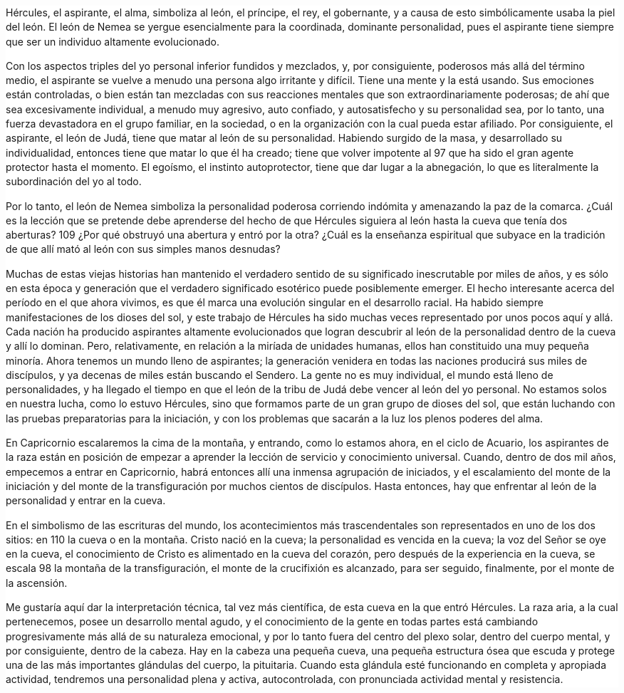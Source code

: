 Hércules, el aspirante, el alma, simboliza al león, el príncipe, el rey, el gobernante, y a causa de esto simbólicamente usaba la piel del león. El león de Nemea se yergue esencialmente para la coordinada, dominante personalidad, pues el aspirante tiene siempre que ser un individuo altamente evolucionado.

Con los aspectos triples del yo personal inferior fundidos y mezclados, y, por consiguiente, poderosos más allá del término medio, el aspirante se vuelve a menudo una persona algo irritante y difícil. Tiene una mente y la está usando. Sus emociones están controladas, o bien están tan mezcladas con sus reacciones mentales que son extraordinariamente poderosas; de ahí que sea excesivamente individual, a menudo muy agresivo, auto confiado, y autosatisfecho y su personalidad sea, por lo tanto, una fuerza devastadora en el grupo familiar, en la sociedad, o en la organización con la cual pueda estar afiliado. Por consiguiente, el aspirante, el león de Judá, tiene que matar al león de su personalidad. Habiendo surgido de la masa, y desarrollado su individualidad, entonces tiene que matar lo que él ha creado; tiene que volver impotente al <pin lang="es">97</pin> que ha sido el gran agente protector hasta el momento. El egoísmo, el instinto autoprotector, tiene que dar lugar a la abnegación, lo que es literalmente la subordinación del yo al todo.

Por lo tanto, el león de Nemea simboliza la personalidad poderosa corriendo indómita y amenazando la paz de la comarca. ¿Cuál es la lección que se pretende debe aprenderse del hecho de que Hércules siguiera al león hasta la cueva que tenía dos aberturas? <pin lang="en">109</pin> ¿Por qué obstruyó una abertura y entró por la otra? ¿Cuál es la enseñanza espiritual que subyace en la tradición de que allí mató al león con sus simples manos desnudas?

Muchas de estas viejas historias han mantenido el verdadero sentido de su significado inescrutable por miles de años, y es sólo en esta época y generación que el verdadero significado esotérico puede posiblemente emerger. El hecho interesante acerca del período en el que ahora vivimos, es que él marca una evolución singular en el desarrollo racial. Ha habido siempre manifestaciones de los dioses del sol, y este trabajo de Hércules ha sido muchas veces representado por unos pocos aquí y allá. Cada nación ha producido aspirantes altamente evolucionados que logran descubrir al león de la personalidad dentro de la cueva y allí lo dominan. Pero, relativamente, en relación a la miríada de unidades humanas, ellos han constituido una muy pequeña minoría. Ahora tenemos un mundo lleno de aspirantes; la generación venidera en todas las naciones producirá sus miles de discípulos, y ya decenas de miles están buscando el Sendero. La gente no es muy individual, el mundo está lleno de personalidades, y ha llegado el tiempo en que el león de la tribu de Judá debe vencer al león del yo personal. No estamos solos en nuestra lucha, como lo estuvo Hércules, sino que formamos parte de un gran grupo de dioses del sol, que están luchando con las pruebas preparatorias para la iniciación, y con los problemas que sacarán a la luz los plenos poderes del alma.

En Capricornio escalaremos la cima de la montaña, y entrando, como lo estamos ahora, en el ciclo de Acuario, los aspirantes de la raza están en posición de empezar a aprender la lección de servicio y conocimiento universal. Cuando, dentro de dos mil años, empecemos a entrar en Capricornio, habrá entonces allí una inmensa agrupación de iniciados, y el escalamiento del monte de la iniciación y del monte de la transfiguración por muchos cientos de discípulos. Hasta entonces, hay que enfrentar al león de la personalidad y entrar en la cueva.

En el simbolismo de las escrituras del mundo, los acontecimientos más trascendentales son representados en uno de los dos sitios: en <pin lang="en">110</pin> la cueva o en la montaña. Cristo nació en la cueva; la personalidad es vencida en la cueva; la voz del Señor se oye en la cueva, el conocimiento de Cristo es alimentado en la cueva del corazón, pero después de la experiencia en la cueva, se escala <pin lang="es">98</pin> la montaña de la transfiguración, el monte de la crucifixión es alcanzado, para ser seguido, finalmente, por el monte de la ascensión.

Me gustaría aquí dar la interpretación técnica, tal vez más científica, de esta cueva en la que entró Hércules. La raza aria, a la cual pertenecemos, posee un desarrollo mental agudo, y el conocimiento de la gente en todas partes está cambiando progresivamente más allá de su naturaleza emocional, y por lo tanto fuera del centro del plexo solar, dentro del cuerpo mental, y por consiguiente, dentro de la cabeza. Hay en la cabeza una pequeña cueva, una pequeña estructura ósea que escuda y protege una de las más importantes glándulas del cuerpo, la pituitaria. Cuando esta glándula esté funcionando en completa y apropiada actividad, tendremos una personalidad plena y activa, autocontrolada, con pronunciada actividad mental y resistencia.
